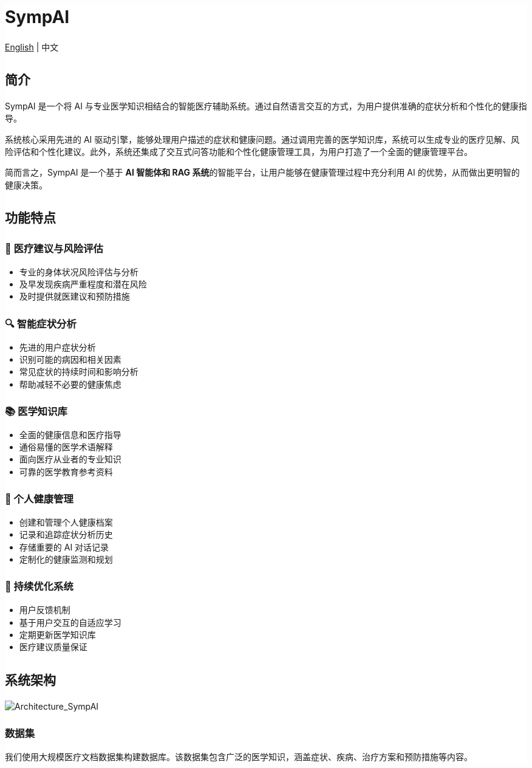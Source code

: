 # SympAI
[English](https://github.com/Aki-Hoyue/SympAI/blob/main/README.md) | 中文

## 简介

SympAI 是一个将 AI 与专业医学知识相结合的智能医疗辅助系统。通过自然语言交互的方式，为用户提供准确的症状分析和个性化的健康指导。

系统核心采用先进的 AI 驱动引擎，能够处理用户描述的症状和健康问题。通过调用完善的医学知识库，系统可以生成专业的医疗见解、风险评估和个性化建议。此外，系统还集成了交互式问答功能和个性化健康管理工具，为用户打造了一个全面的健康管理平台。

简而言之，SympAI 是一个基于 **AI 智能体和 RAG 系统**的智能平台，让用户能够在健康管理过程中充分利用 AI 的优势，从而做出更明智的健康决策。

## 功能特点

### 🏥 医疗建议与风险评估
- 专业的身体状况风险评估与分析
- 及早发现疾病严重程度和潜在风险
- 及时提供就医建议和预防措施

### 🔍 智能症状分析
- 先进的用户症状分析
- 识别可能的病因和相关因素
- 常见症状的持续时间和影响分析
- 帮助减轻不必要的健康焦虑

### 📚 医学知识库
- 全面的健康信息和医疗指导
- 通俗易懂的医学术语解释
- 面向医疗从业者的专业知识
- 可靠的医学教育参考资料

### 👤 个人健康管理
- 创建和管理个人健康档案
- 记录和追踪症状分析历史
- 存储重要的 AI 对话记录
- 定制化的健康监测和规划

### 🔄 持续优化系统
- 用户反馈机制
- 基于用户交互的自适应学习
- 定期更新医学知识库
- 医疗建议质量保证

## 系统架构

![Architecture_SympAI](https://s2.loli.net/2024/11/27/pErexhNMF4VHX1Y.png)

### 数据集
我们使用大规模医疗文档数据集构建数据库。该数据集包含广泛的医学知识，涵盖症状、疾病、治疗方案和预防措施等内容。
